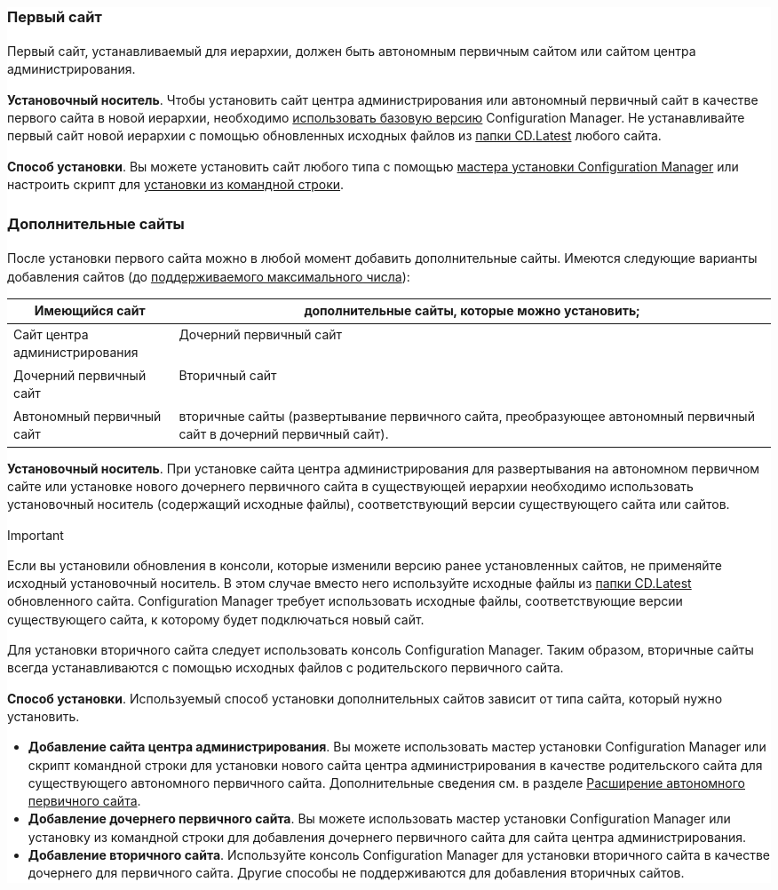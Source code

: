 
### <a name="first-site"></a>Первый сайт
Первый сайт, устанавливаемый для иерархии, должен быть автономным первичным сайтом или сайтом центра администрирования.

**Установочный носитель**. Чтобы установить сайт центра администрирования или автономный первичный сайт в качестве первого сайта в новой иерархии, необходимо [использовать базовую версию](../../../../core/servers/manage/updates.md#bkmk_Baselines) Configuration Manager. Не устанавливайте первый сайт новой иерархии с помощью обновленных исходных файлов из [папки CD.Latest](../../../../core/servers/manage/the-cd.latest-folder.md) любого сайта.

**Способ установки**. Вы можете установить сайт любого типа с помощью [мастера установки Configuration Manager](../../../../core/servers/deploy/install/use-the-setup-wizard-to-install-sites.md) или настроить скрипт для [установки из командной строки](../../../../core/servers/deploy/install/use-a-command-line-to-install-sites.md).


### <a name="additional-sites"></a>Дополнительные сайты
После установки первого сайта можно в любой момент добавить дополнительные сайты. Имеются следующие варианты добавления сайтов (до [поддерживаемого максимального числа](../../../../core/plan-design/configs/size-and-scale-numbers.md)):

|Имеющийся сайт|дополнительные сайты, которые можно установить;|
|---|---|
|Сайт центра администрирования|Дочерний первичный сайт|
|Дочерний первичный сайт|Вторичный сайт|
|Автономный первичный сайт|вторичные сайты (развертывание первичного сайта, преобразующее автономный первичный сайт в дочерний первичный сайт).|

**Установочный носитель**. При установке сайта центра администрирования для развертывания на автономном первичном сайте или установке нового дочернего первичного сайта в существующей иерархии необходимо использовать установочный носитель (содержащий исходные файлы), соответствующий версии существующего сайта или сайтов.

> [!IMPORTANT]
> Если вы установили обновления в консоли, которые изменили версию ранее установленных сайтов, не применяйте исходный установочный носитель. В этом случае вместо него используйте исходные файлы из [папки CD.Latest](../../../../core/servers/manage/the-cd.latest-folder.md) обновленного сайта. Configuration Manager требует использовать исходные файлы, соответствующие версии существующего сайта, к которому будет подключаться новый сайт.

Для установки вторичного сайта следует использовать консоль Configuration Manager. Таким образом, вторичные сайты всегда устанавливаются с помощью исходных файлов с родительского первичного сайта.

**Способ установки**. Используемый способ установки дополнительных сайтов зависит от типа сайта, который нужно установить.
-   **Добавление сайта центра администрирования**. Вы можете использовать мастер установки Configuration Manager или скрипт командной строки для установки нового сайта центра администрирования в качестве родительского сайта для существующего автономного первичного сайта. Дополнительные сведения см. в разделе [Расширение автономного первичного сайта](../../../../core/servers/deploy/install/prerequisites-for-installing-sites.md#bkmk_expand).
-   **Добавление дочернего первичного сайта**. Вы можете использовать мастер установки Configuration Manager или установку из командной строки для добавления дочернего первичного сайта для сайта центра администрирования.
-   **Добавление вторичного сайта**. Используйте консоль Configuration Manager для установки вторичного сайта в качестве дочернего для первичного сайта. Другие способы не поддерживаются для добавления вторичных сайтов.
